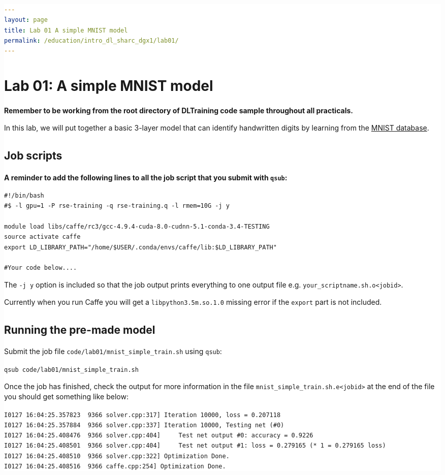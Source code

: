```yaml
---
layout: page
title: Lab 01 A simple MNIST model
permalink: /education/intro_dl_sharc_dgx1/lab01/
---
```


# Lab 01: A simple MNIST model #

**Remember to be working from the root directory of DLTraining code sample throughout all practicals.**

In this lab, we will put together a basic 3-layer model that can identify handwritten digits by learning from the [MNIST database](http://yann.lecun.com/exdb/mnist/).

## Job scripts ##
**A reminder to add the following lines to all the job script that you submit with `qsub`:**

```
#!/bin/bash
#$ -l gpu=1 -P rse-training -q rse-training.q -l rmem=10G -j y

module load libs/caffe/rc3/gcc-4.9.4-cuda-8.0-cudnn-5.1-conda-3.4-TESTING
source activate caffe
export LD_LIBRARY_PATH="/home/$USER/.conda/envs/caffe/lib:$LD_LIBRARY_PATH"

#Your code below....
```

The `-j y` option is included so that the job output prints everything to one output file e.g. `your_scriptname.sh.o<jobid>`.

Currently when you run Caffe you will get a `libpython3.5m.so.1.0` missing error if the `export` part is not included.

## Running the pre-made model ##

Submit the job file `code/lab01/mnist_simple_train.sh` using `qsub`:

```
qsub code/lab01/mnist_simple_train.sh
```

Once the job has finished, check the output for more information in the file `mnist_simple_train.sh.e<jobid>` at the end of the file you should get something like below:

```
I0127 16:04:25.357823  9366 solver.cpp:317] Iteration 10000, loss = 0.207118
I0127 16:04:25.357884  9366 solver.cpp:337] Iteration 10000, Testing net (#0)
I0127 16:04:25.408476  9366 solver.cpp:404]     Test net output #0: accuracy = 0.9226
I0127 16:04:25.408501  9366 solver.cpp:404]     Test net output #1: loss = 0.279165 (* 1 = 0.279165 loss)
I0127 16:04:25.408510  9366 solver.cpp:322] Optimization Done.
I0127 16:04:25.408516  9366 caffe.cpp:254] Optimization Done.
```
